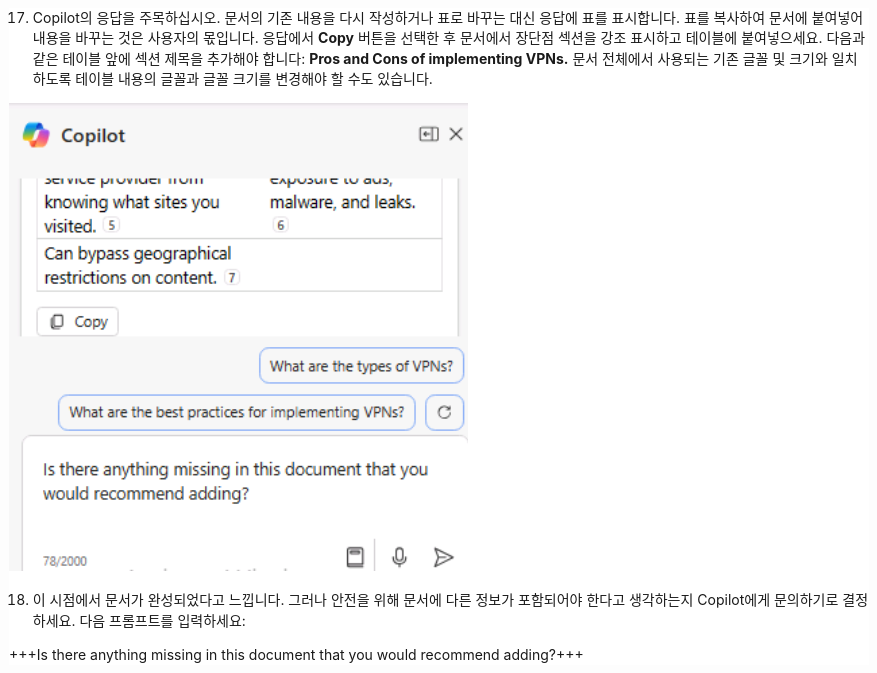 17. Copilot의 응답을 주목하십시오. 문서의 기존 내용을 다시 작성하거나
    표로 바꾸는 대신 응답에 표를 표시합니다. 표를 복사하여 문서에
    붙여넣어 내용을 바꾸는 것은 사용자의 몫입니다. 응답에서 **Copy**
    버튼을 선택한 후 문서에서 장단점 섹션을 강조 표시하고 테이블에
    붙여넣으세요. 다음과 같은 테이블 앞에 섹션 제목을 추가해야
    합니다: **Pros and Cons of implementing VPNs.** 문서 전체에서
    사용되는 기존 글꼴 및 크기와 일치하도록 테이블 내용의 글꼴과 글꼴
    크기를 변경해야 할 수도 있습니다.

![](./media/image50.png)

18. 이 시점에서 문서가 완성되었다고 느낍니다. 그러나 안전을 위해 문서에
    다른 정보가 포함되어야 한다고 생각하는지 Copilot에게 문의하기로
    결정하세요. 다음 프롬프트를 입력하세요:

+++Is there anything missing in this document that you would recommend
adding?+++
